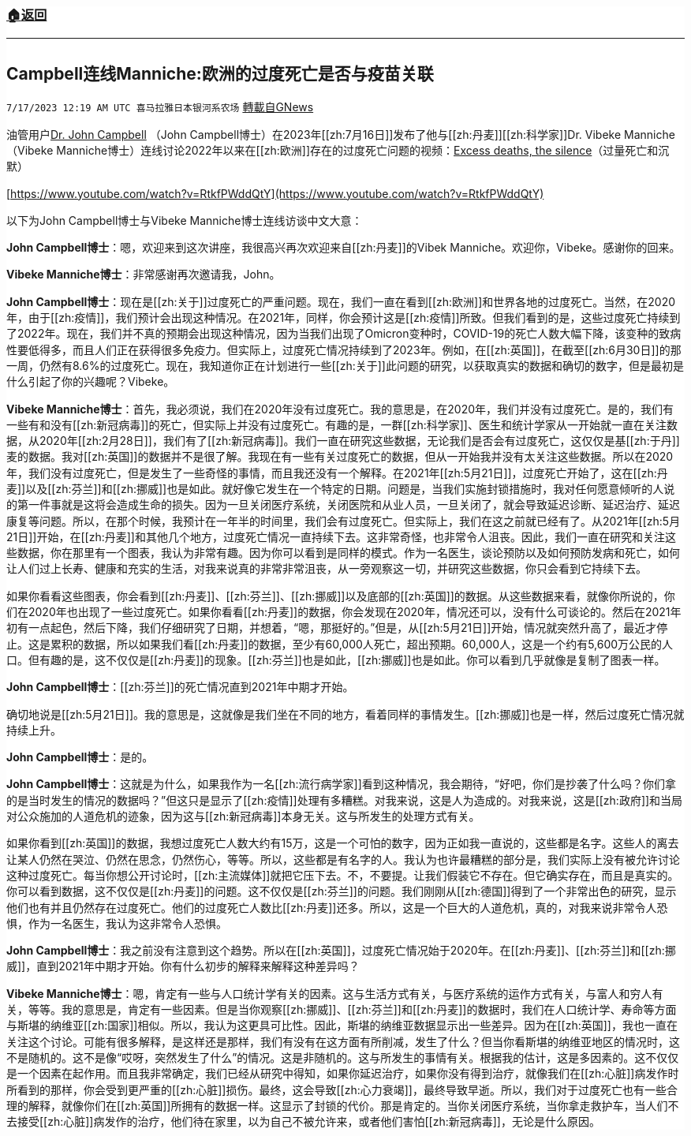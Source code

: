###  [:house:返回](README.md)
---


## Campbell连线Manniche:欧洲的过度死亡是否与疫苗关联
`7/17/2023 12:19 AM UTC 喜马拉雅日本银河系农场` [轉載自GNews](https://gnews.org/articles/1465134)

         

油管用户[Dr. John Campbell](https://www.youtube.com/@Campbellteaching) （John Campbell博士）在2023年[[zh:7月16日]]发布了他与[[zh:丹麦]][[zh:科学家]]Dr. Vibeke Manniche（Vibeke Manniche博士）连线讨论2022年以来在[[zh:欧洲]]存在的过度死亡问题的视频：[Excess deaths, the silence](https://www.youtube.com/watch?v=RtkfPWddQtY)（过量死亡和沉默）

[https://www.youtube.com/watch?v=RtkfPWddQtY](https://www.youtube.com/watch?v=RtkfPWddQtY)

以下为John Campbell博士与Vibeke Manniche博士连线访谈中文大意：

**John Campbell博士**：嗯，欢迎来到这次讲座，我很高兴再次欢迎来自[[zh:丹麦]]的Vibek Manniche。欢迎你，Vibeke。感谢你的回来。

**Vibeke Manniche博士**：非常感谢再次邀请我，John。

**John Campbell博士**：现在是[[zh:关于]]过度死亡的严重问题。现在，我们一直在看到[[zh:欧洲]]和世界各地的过度死亡。当然，在2020年，由于[[zh:疫情]]，我们预计会出现这种情况。在2021年，同样，你会预计这是[[zh:疫情]]所致。但我们看到的是，这些过度死亡持续到了2022年。现在，我们并不真的预期会出现这种情况，因为当我们出现了Omicron变种时，COVID-19的死亡人数大幅下降，该变种的致病性要低得多，而且人们正在获得很多免疫力。但实际上，过度死亡情况持续到了2023年。例如，在[[zh:英国]]，在截至[[zh:6月30日]]的那一周，仍然有8.6%的过度死亡。现在，我知道你正在计划进行一些[[zh:关于]]此问题的研究，以获取真实的数据和确切的数字，但是最初是什么引起了你的兴趣呢？Vibeke。

**Vibeke Manniche博士**：首先，我必须说，我们在2020年没有过度死亡。我的意思是，在2020年，我们并没有过度死亡。是的，我们有一些有和没有[[zh:新冠病毒]]的死亡，但实际上并没有过度死亡。有趣的是，一群[[zh:科学家]]、医生和统计学家从一开始就一直在关注数据，从2020年[[zh:2月28日]]，我们有了[[zh:新冠病毒]]。我们一直在研究这些数据，无论我们是否会有过度死亡，这仅仅是基[[zh:于丹]]麦的数据。我对[[zh:英国]]的数据并不是很了解。我现在有一些有关过度死亡的数据，但从一开始我并没有太关注这些数据。所以在2020年，我们没有过度死亡，但是发生了一些奇怪的事情，而且我还没有一个解释。在2021年[[zh:5月21日]]，过度死亡开始了，这在[[zh:丹麦]]以及[[zh:芬兰]]和[[zh:挪威]]也是如此。就好像它发生在一个特定的日期。问题是，当我们实施封锁措施时，我对任何愿意倾听的人说的第一件事就是这将会造成生命的损失。因为一旦关闭医疗系统，关闭医院和从业人员，一旦关闭了，就会导致延迟诊断、延迟治疗、延迟康复等问题。所以，在那个时候，我预计在一年半的时间里，我们会有过度死亡。但实际上，我们在这之前就已经有了。从2021年[[zh:5月21日]]开始，在[[zh:丹麦]]和其他几个地方，过度死亡情况一直持续下去。这非常奇怪，也非常令人沮丧。因此，我们一直在研究和关注这些数据，你在那里有一个图表，我认为非常有趣。因为你可以看到是同样的模式。作为一名医生，谈论预防以及如何预防发病和死亡，如何让人们过上长寿、健康和充实的生活，对我来说真的非常非常沮丧，从一旁观察这一切，并研究这些数据，你只会看到它持续下去。

如果你看看这些图表，你会看到[[zh:丹麦]]、[[zh:芬兰]]、[[zh:挪威]]以及底部的[[zh:英国]]的数据。从这些数据来看，就像你所说的，你们在2020年也出现了一些过度死亡。如果你看看[[zh:丹麦]]的数据，你会发现在2020年，情况还可以，没有什么可谈论的。然后在2021年初有一点起色，然后下降，我们仔细研究了日期，并想着，“嗯，那挺好的。”但是，从[[zh:5月21日]]开始，情况就突然升高了，最近才停止。这是累积的数据，所以如果我们看[[zh:丹麦]]的数据，至少有60,000人死亡，超出预期。60,000人，这是一个约有5,600万公民的人口。但有趣的是，这不仅仅是[[zh:丹麦]]的现象。[[zh:芬兰]]也是如此，[[zh:挪威]]也是如此。你可以看到几乎就像是复制了图表一样。

**John Campbell博士**：[[zh:芬兰]]的死亡情况直到2021年中期才开始。

确切地说是[[zh:5月21日]]。我的意思是，这就像是我们坐在不同的地方，看着同样的事情发生。[[zh:挪威]]也是一样，然后过度死亡情况就持续上升。

**John Campbell博士**：是的。

**John Campbell博士**：这就是为什么，如果我作为一名[[zh:流行病学家]]看到这种情况，我会期待，“好吧，你们是抄袭了什么吗？你们拿的是当时发生的情况的数据吗？”但这只是显示了[[zh:疫情]]处理有多糟糕。对我来说，这是人为造成的。对我来说，这是[[zh:政府]]和当局对公众施加的人道危机的迹象，因为这与[[zh:新冠病毒]]本身无关。这与所发生的处理方式有关。

如果你看到[[zh:英国]]的数据，我想过度死亡人数大约有15万，这是一个可怕的数字，因为正如我一直说的，这些都是名字。这些人的离去让某人仍然在哭泣、仍然在思念，仍然伤心，等等。所以，这些都是有名字的人。我认为也许最糟糕的部分是，我们实际上没有被允许讨论这种过度死亡。每当你想公开讨论时，[[zh:主流媒体]]就把它压下去。不，不要提。让我们假装它不存在。但它确实存在，而且是真实的。你可以看到数据，这不仅仅是[[zh:丹麦]]的问题。这不仅仅是[[zh:芬兰]]的问题。我们刚刚从[[zh:德国]]得到了一个非常出色的研究，显示他们也有并且仍然存在过度死亡。他们的过度死亡人数比[[zh:丹麦]]还多。所以，这是一个巨大的人道危机，真的，对我来说非常令人恐惧，作为一名医生，我认为这非常令人恐惧。

**John Campbell博士**：我之前没有注意到这个趋势。所以在[[zh:英国]]，过度死亡情况始于2020年。在[[zh:丹麦]]、[[zh:芬兰]]和[[zh:挪威]]，直到2021年中期才开始。你有什么初步的解释来解释这种差异吗？

**Vibeke Manniche博士**：嗯，肯定有一些与人口统计学有关的因素。这与生活方式有关，与医疗系统的运作方式有关，与富人和穷人有关，等等。我的意思是，肯定有一些因素。但是当你观察[[zh:挪威]]、[[zh:芬兰]]和[[zh:丹麦]]的数据时，我们在人口统计学、寿命等方面与斯堪的纳维亚[[zh:国家]]相似。所以，我认为这更具可比性。因此，斯堪的纳维亚数据显示出一些差异。因为在[[zh:英国]]，我也一直在关注这个讨论。可能有很多解释，是这样还是那样，我们有没有在这方面有所削减，发生了什么？但当你看斯堪的纳维亚地区的情况时，这不是随机的。这不是像“哎呀，突然发生了什么”的情况。这是非随机的。这与所发生的事情有关。根据我的估计，这是多因素的。这不仅仅是一个因素在起作用。而且我非常确定，我们已经从研究中得知，如果你延迟治疗，如果你没有得到治疗，就像我们在[[zh:心脏]]病发作时所看到的那样，你会受到更严重的[[zh:心脏]]损伤。最终，这会导致[[zh:心力衰竭]]，最终导致早逝。所以，我们对于过度死亡也有一些合理的解释，就像你们在[[zh:英国]]所拥有的数据一样。这显示了封锁的代价。那是肯定的。当你关闭医疗系统，当你拿走救护车，当人们不去接受[[zh:心脏]]病发作的治疗，他们待在家里，以为自己不被允许来，或者他们害怕[[zh:新冠病毒]]，无论是什么原因。
